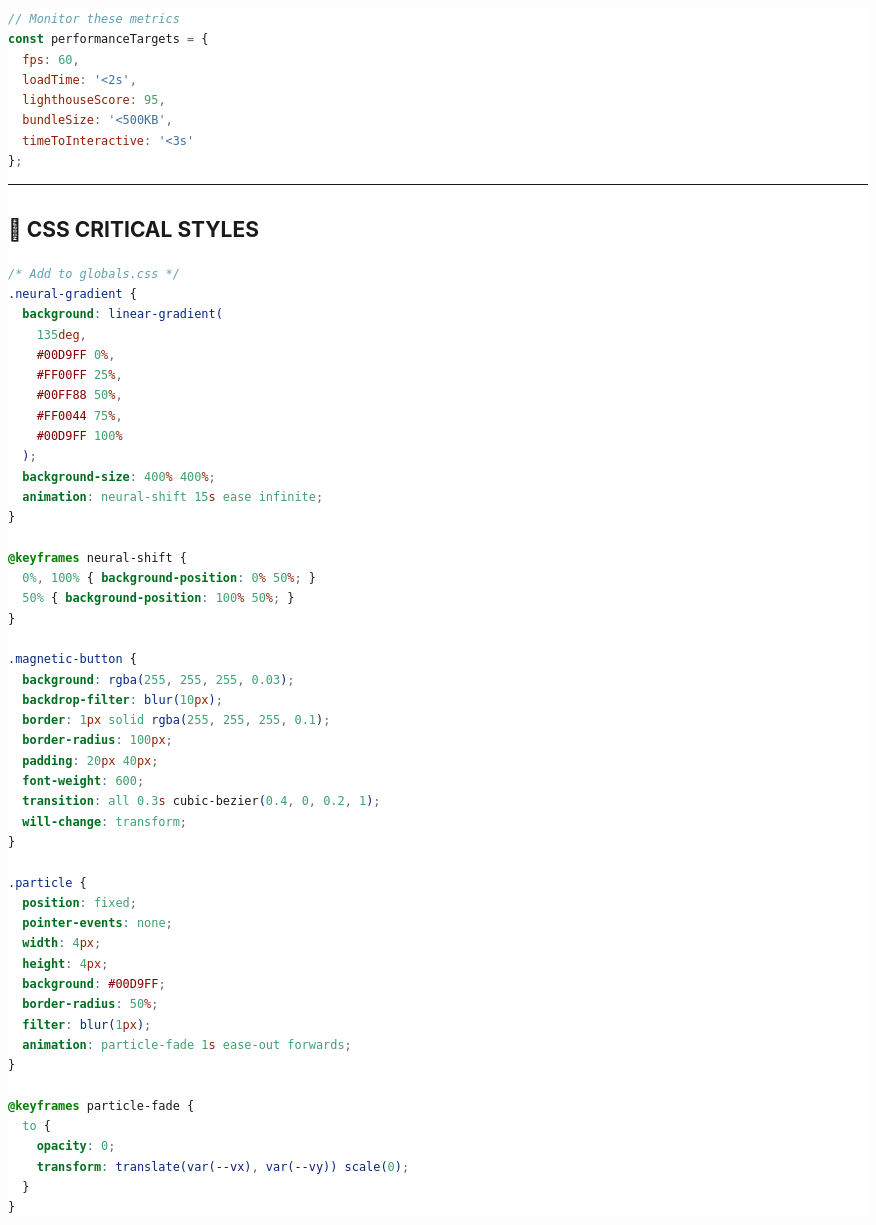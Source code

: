 ```javascript
// Monitor these metrics
const performanceTargets = {
  fps: 60,
  loadTime: '<2s',
  lighthouseScore: 95,
  bundleSize: '<500KB',
  timeToInteractive: '<3s'
};
```

---

## 🎨 CSS CRITICAL STYLES

```css
/* Add to globals.css */
.neural-gradient {
  background: linear-gradient(
    135deg,
    #00D9FF 0%,
    #FF00FF 25%,
    #00FF88 50%,
    #FF0044 75%,
    #00D9FF 100%
  );
  background-size: 400% 400%;
  animation: neural-shift 15s ease infinite;
}

@keyframes neural-shift {
  0%, 100% { background-position: 0% 50%; }
  50% { background-position: 100% 50%; }
}

.magnetic-button {
  background: rgba(255, 255, 255, 0.03);
  backdrop-filter: blur(10px);
  border: 1px solid rgba(255, 255, 255, 0.1);
  border-radius: 100px;
  padding: 20px 40px;
  font-weight: 600;
  transition: all 0.3s cubic-bezier(0.4, 0, 0.2, 1);
  will-change: transform;
}

.particle {
  position: fixed;
  pointer-events: none;
  width: 4px;
  height: 4px;
  background: #00D9FF;
  border-radius: 50%;
  filter: blur(1px);
  animation: particle-fade 1s ease-out forwards;
}

@keyframes particle-fade {
  to {
    opacity: 0;
    transform: translate(var(--vx), var(--vy)) scale(0);
  }
}
```
